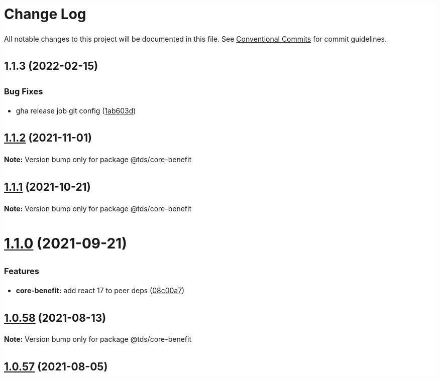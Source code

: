 # Change Log

All notable changes to this project will be documented in this file.
See [Conventional Commits](https://conventionalcommits.org) for commit guidelines.

## 1.1.3 (2022-02-15)


### Bug Fixes

* gha release job git config ([1ab603d](https://github.com/telus/tds-core/commit/1ab603d68c36219b0711fc353bc2515b64712ca9))





## [1.1.2](https://github.com/telus/tds-core/compare/@tds/core-benefit@1.1.1...@tds/core-benefit@1.1.2) (2021-11-01)

**Note:** Version bump only for package @tds/core-benefit





## [1.1.1](https://github.com/telus/tds-core/compare/@tds/core-benefit@1.1.0...@tds/core-benefit@1.1.1) (2021-10-21)

**Note:** Version bump only for package @tds/core-benefit





# [1.1.0](https://github.com/telus/tds-core/compare/@tds/core-benefit@1.0.58...@tds/core-benefit@1.1.0) (2021-09-21)


### Features

* **core-benefit:** add react 17 to peer deps ([08c00a7](https://github.com/telus/tds-core/commit/08c00a7f44dab3f2f941b510e7884f48bc0469da))





## [1.0.58](https://github.com/telus/tds-core/compare/@tds/core-benefit@1.0.57...@tds/core-benefit@1.0.58) (2021-08-13)

**Note:** Version bump only for package @tds/core-benefit





## [1.0.57](https://github.com/telus/tds-core/compare/@tds/core-benefit@1.0.56...@tds/core-benefit@1.0.57) (2021-08-05)
